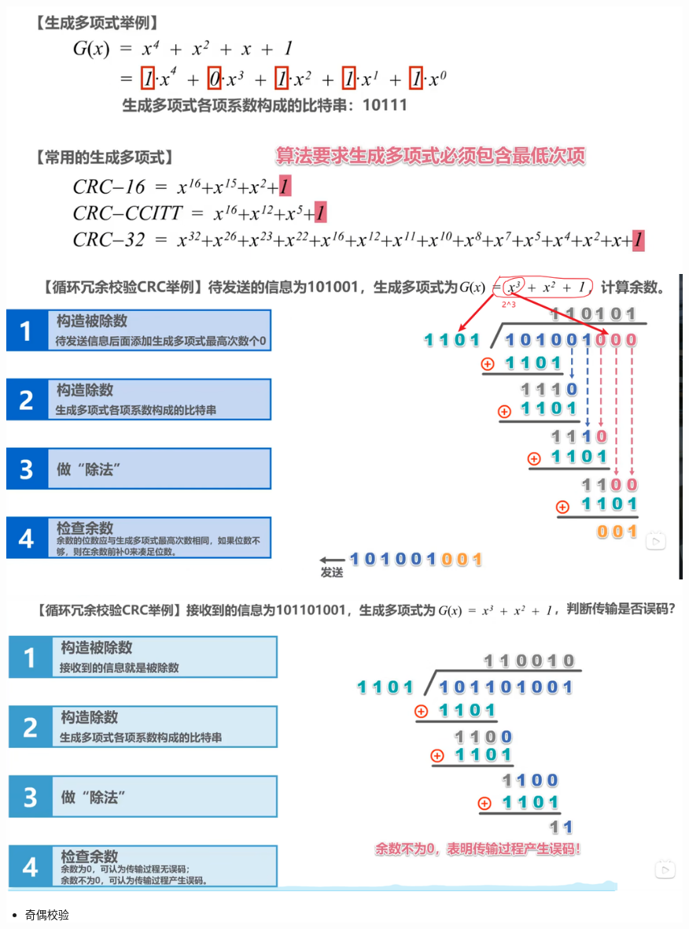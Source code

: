   ![](assets/net-img-生成多项式-20230223212615-0in57cn.png)

  ![](assets/net-img-CRC计算余数-20230223212615-agihtkh.png)

  ![](assets/net-img-CRC检测传输是否误码-20230223212616-pnyzw7m.png)
- 奇偶校验
